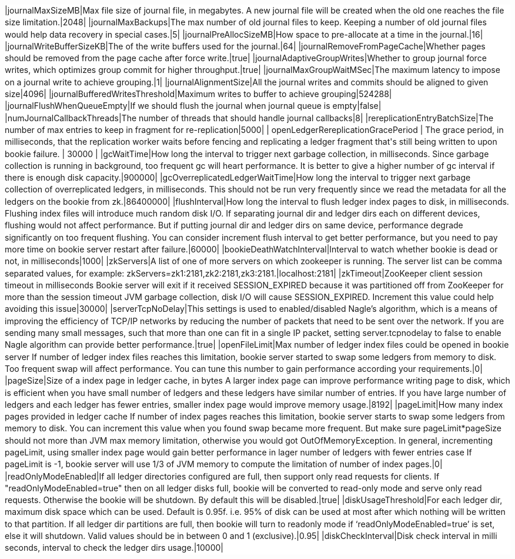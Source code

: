 |journalMaxSizeMB|Max file size of journal file, in megabytes. A new journal file will be created when the old one reaches the file size limitation.|2048|
|journalMaxBackups|The max number of old journal files to keep. Keeping a number of old journal files would help data recovery in special cases.|5|
|journalPreAllocSizeMB|How space to pre-allocate at a time in the journal.|16|
|journalWriteBufferSizeKB|The of the write buffers used for the journal.|64|
|journalRemoveFromPageCache|Whether pages should be removed from the page cache after force write.|true|
|journalAdaptiveGroupWrites|Whether to group journal force writes, which optimizes group commit for higher throughput.|true|
|journalMaxGroupWaitMSec|The maximum latency to impose on a journal write to achieve grouping.|1|
|journalAlignmentSize|All the journal writes and commits should be aligned to given size|4096|
|journalBufferedWritesThreshold|Maximum writes to buffer to achieve grouping|524288|
|journalFlushWhenQueueEmpty|If we should flush the journal when journal queue is empty|false|
|numJournalCallbackThreads|The number of threads that should handle journal callbacks|8|
|rereplicationEntryBatchSize|The number of max entries to keep in fragment for re-replication|5000|
| openLedgerRereplicationGracePeriod | The grace period, in milliseconds, that the replication worker waits before fencing and replicating a ledger fragment that's still being written to upon bookie failure. | 30000 |
|gcWaitTime|How long the interval to trigger next garbage collection, in milliseconds. Since garbage collection is running in background, too frequent gc will heart performance. It is better to give a higher number of gc interval if there is enough disk capacity.|900000|
|gcOverreplicatedLedgerWaitTime|How long the interval to trigger next garbage collection of overreplicated ledgers, in milliseconds. This should not be run very frequently since we read the metadata for all the ledgers on the bookie from zk.|86400000|
|flushInterval|How long the interval to flush ledger index pages to disk, in milliseconds. Flushing index files will introduce much random disk I/O. If separating journal dir and ledger dirs each on different devices, flushing would not affect performance. But if putting journal dir and ledger dirs on same device, performance degrade significantly on too frequent flushing. You can consider increment flush interval to get better performance, but you need to pay more time on bookie server restart after failure.|60000|
|bookieDeathWatchInterval|Interval to watch whether bookie is dead or not, in milliseconds|1000|
|zkServers|A list of one of more servers on which zookeeper is running. The server list can be comma separated values, for example: zkServers=zk1:2181,zk2:2181,zk3:2181.|localhost:2181|
|zkTimeout|ZooKeeper client session timeout in milliseconds Bookie server will exit if it received SESSION_EXPIRED because it was partitioned off from ZooKeeper for more than the session timeout JVM garbage collection, disk I/O will cause SESSION_EXPIRED. Increment this value could help avoiding this issue|30000|
|serverTcpNoDelay|This settings is used to enabled/disabled Nagle’s algorithm, which is a means of improving the efficiency of TCP/IP networks by reducing the number of packets that need to be sent over the network. If you are sending many small messages, such that more than one can fit in a single IP packet, setting server.tcpnodelay to false to enable Nagle algorithm can provide better performance.|true|
|openFileLimit|Max number of ledger index files could be opened in bookie server If number of ledger index files reaches this limitation, bookie server started to swap some ledgers from memory to disk. Too frequent swap will affect performance. You can tune this number to gain performance according your requirements.|0|
|pageSize|Size of a index page in ledger cache, in bytes A larger index page can improve performance writing page to disk, which is efficient when you have small number of ledgers and these ledgers have similar number of entries. If you have large number of ledgers and each ledger has fewer entries, smaller index page would improve memory usage.|8192|
|pageLimit|How many index pages provided in ledger cache If number of index pages reaches this limitation, bookie server starts to swap some ledgers from memory to disk. You can increment this value when you found swap became more frequent. But make sure pageLimit*pageSize should not more than JVM max memory limitation, otherwise you would got OutOfMemoryException. In general, incrementing pageLimit, using smaller index page would gain better performance in lager number of ledgers with fewer entries case If pageLimit is -1, bookie server will use 1/3 of JVM memory to compute the limitation of number of index pages.|0|
|readOnlyModeEnabled|If all ledger directories configured are full, then support only read requests for clients. If "readOnlyModeEnabled=true" then on all ledger disks full, bookie will be converted to read-only mode and serve only read requests. Otherwise the bookie will be shutdown. By default this will be disabled.|true|
|diskUsageThreshold|For each ledger dir, maximum disk space which can be used. Default is 0.95f. i.e. 95% of disk can be used at most after which nothing will be written to that partition. If all ledger dir partitions are full, then bookie will turn to readonly mode if ‘readOnlyModeEnabled=true’ is set, else it will shutdown. Valid values should be in between 0 and 1 (exclusive).|0.95|
|diskCheckInterval|Disk check interval in milli seconds, interval to check the ledger dirs usage.|10000|